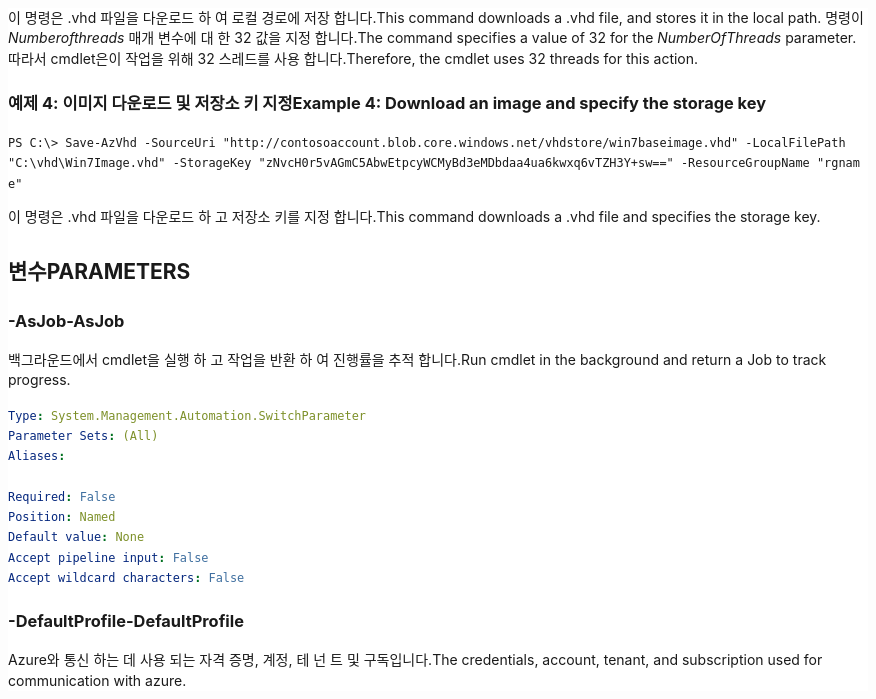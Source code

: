 <span data-ttu-id="81185-120">이 명령은 .vhd 파일을 다운로드 하 여 로컬 경로에 저장 합니다.</span><span class="sxs-lookup"><span data-stu-id="81185-120">This command downloads a .vhd file, and stores it in the local path.</span></span>
<span data-ttu-id="81185-121">명령이 *Numberofthreads* 매개 변수에 대 한 32 값을 지정 합니다.</span><span class="sxs-lookup"><span data-stu-id="81185-121">The command specifies a value of 32 for the *NumberOfThreads* parameter.</span></span>
<span data-ttu-id="81185-122">따라서 cmdlet은이 작업을 위해 32 스레드를 사용 합니다.</span><span class="sxs-lookup"><span data-stu-id="81185-122">Therefore, the cmdlet uses 32 threads for this action.</span></span>

### <span data-ttu-id="81185-123">예제 4: 이미지 다운로드 및 저장소 키 지정</span><span class="sxs-lookup"><span data-stu-id="81185-123">Example 4: Download an image and specify the storage key</span></span>
```
PS C:\> Save-AzVhd -SourceUri "http://contosoaccount.blob.core.windows.net/vhdstore/win7baseimage.vhd" -LocalFilePath "C:\vhd\Win7Image.vhd" -StorageKey "zNvcH0r5vAGmC5AbwEtpcyWCMyBd3eMDbdaa4ua6kwxq6vTZH3Y+sw==" -ResourceGroupName "rgname"
```

<span data-ttu-id="81185-124">이 명령은 .vhd 파일을 다운로드 하 고 저장소 키를 지정 합니다.</span><span class="sxs-lookup"><span data-stu-id="81185-124">This command downloads a .vhd file and specifies the storage key.</span></span>

## <span data-ttu-id="81185-125">변수</span><span class="sxs-lookup"><span data-stu-id="81185-125">PARAMETERS</span></span>

### <span data-ttu-id="81185-126">-AsJob</span><span class="sxs-lookup"><span data-stu-id="81185-126">-AsJob</span></span>
<span data-ttu-id="81185-127">백그라운드에서 cmdlet을 실행 하 고 작업을 반환 하 여 진행률을 추적 합니다.</span><span class="sxs-lookup"><span data-stu-id="81185-127">Run cmdlet in the background and return a Job to track progress.</span></span>

```yaml
Type: System.Management.Automation.SwitchParameter
Parameter Sets: (All)
Aliases:

Required: False
Position: Named
Default value: None
Accept pipeline input: False
Accept wildcard characters: False
```

### <span data-ttu-id="81185-128">-DefaultProfile</span><span class="sxs-lookup"><span data-stu-id="81185-128">-DefaultProfile</span></span>
<span data-ttu-id="81185-129">Azure와 통신 하는 데 사용 되는 자격 증명, 계정, 테 넌 트 및 구독입니다.</span><span class="sxs-lookup"><span data-stu-id="81185-129">The credentials, account, tenant, and subscription used for communication with azure.</span></span>
